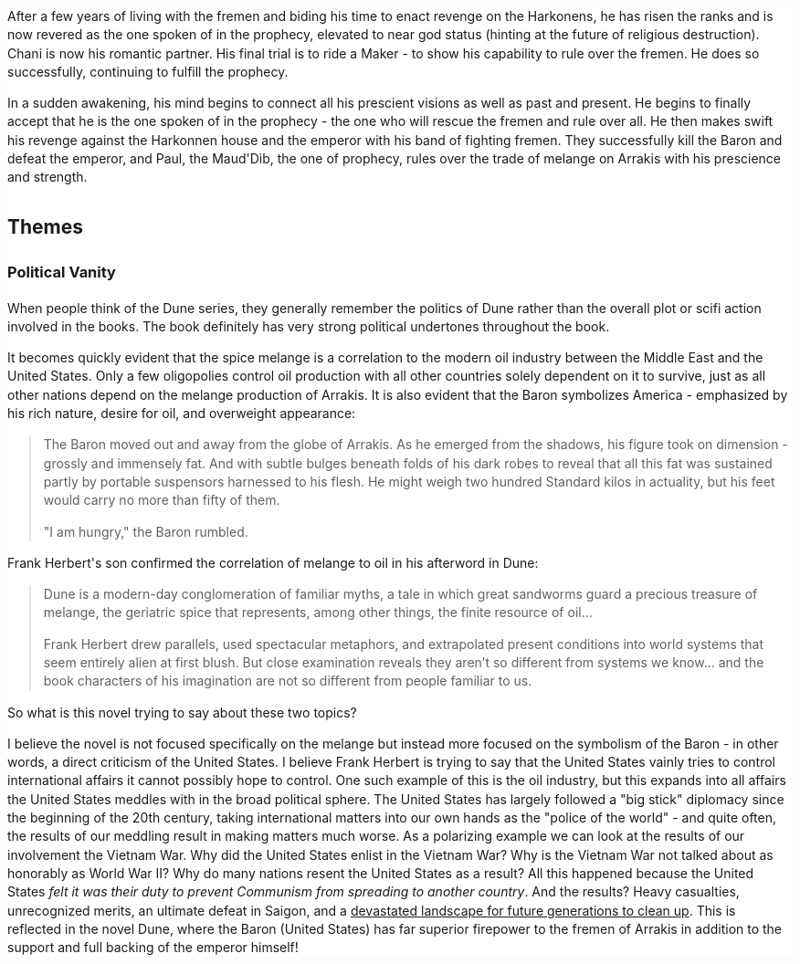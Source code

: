 After a few years of living with the fremen and biding his time to enact revenge on the Harkonens, he has risen the ranks and is now revered as the one spoken of in the prophecy, elevated to near god status (hinting at the future of religious destruction). Chani is now his romantic partner. His final trial is to ride a Maker - to show his capability to rule over the fremen. He does so successfully, continuing to fulfill the prophecy.

In a sudden awakening, his mind begins to connect all his prescient visions as well as past and present. He begins to finally accept that he is the one spoken of in the prophecy - the one who will rescue the fremen and rule over all. He then makes swift his revenge against the Harkonnen house and the emperor with his band of fighting fremen. They successfully kill the Baron and defeat the emperor, and Paul, the Maud'Dib, the one of prophecy, rules over the trade of melange on Arrakis with his prescience and strength.

## Themes

### Political Vanity

When people think of the Dune series, they generally remember the politics of Dune rather than the overall plot or scifi action involved in the books. The book definitely has very strong political undertones throughout the book.

It becomes quickly evident that the spice melange is a correlation to the modern oil industry between the Middle East and the United States. Only a few oligopolies control oil production with all other countries solely dependent on it to survive, just as all other nations depend on the melange production of Arrakis. It is also evident that the Baron symbolizes America - emphasized by his rich nature, desire for oil, and overweight appearance:

> The Baron moved out and away from the globe of Arrakis. As he emerged from the shadows, his figure took on dimension - grossly and immensely fat. And with subtle bulges beneath folds of his dark robes to reveal that all this fat was sustained partly by portable suspensors harnessed to his flesh. He might weigh two hundred Standard kilos in actuality, but his feet would carry no more than fifty of them.
>
> "I am hungry," the Baron rumbled.

Frank Herbert's son confirmed the correlation of melange to oil in his afterword in Dune:

> Dune is a modern-day conglomeration of familiar myths, a tale in which great sandworms guard a precious treasure of melange, the geriatric spice that represents, among other things, the finite resource of oil...
>
> Frank Herbert drew parallels, used spectacular metaphors, and extrapolated present conditions into world systems that seem entirely alien at first blush. But close examination reveals they aren’t so different from systems we know... and the book characters of his imagination are not so different from people familiar to us.

So what is this novel trying to say about these two topics?

I believe the novel is not focused specifically on the melange but instead more focused on the symbolism of the Baron - in other words, a direct criticism of the United States. I believe Frank Herbert is trying to say that the United States vainly tries to control international affairs it cannot possibly hope to control. One such example of this is the oil industry, but this expands into all affairs the United States meddles with in the broad political sphere. The United States has largely followed a "big stick" diplomacy since the beginning of the 20th century, taking international matters into our own hands as the "police of the world" - and quite often, the results of our meddling result in making matters much worse. As a polarizing example we can look at the results of our involvement the Vietnam War. Why did the United States enlist in the Vietnam War? Why is the Vietnam War not talked about as honorably as World War II? Why do many nations resent the United States as a result? All this happened because the United States _felt it was their duty to prevent Communism from spreading to another country_. And the results? Heavy casualties, unrecognized merits, an ultimate defeat in Saigon, and a [devastated landscape for future generations to clean up](https://en.wikipedia.org/wiki/Effects_of_Agent_Orange_on_the_Vietnamese_people). This is reflected in the novel Dune, where the Baron (United States) has far superior firepower to the fremen of Arrakis in addition to the support and full backing of the emperor himself!
